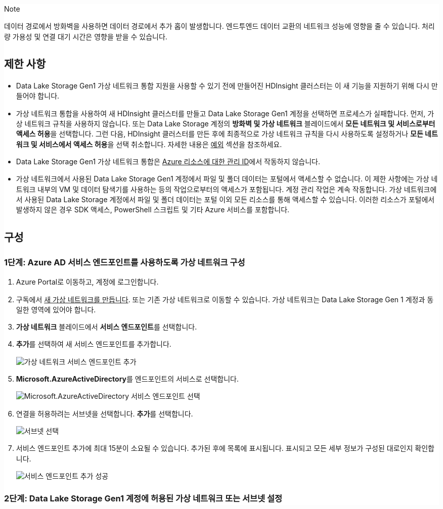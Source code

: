 > [!NOTE]
> 데이터 경로에서 방화벽을 사용하면 데이터 경로에서 추가 홉이 발생합니다. 엔드투엔드 데이터 교환의 네트워크 성능에 영향을 줄 수 있습니다. 처리량 가용성 및 연결 대기 시간은 영향을 받을 수 있습니다. 

## <a name="limitations"></a>제한 사항

- Data Lake Storage Gen1 가상 네트워크 통합 지원을 사용할 수 있기 전에 만들어진 HDInsight 클러스터는 이 새 기능을 지원하기 위해 다시 만들어야 합니다.
 
- 가상 네트워크 통합을 사용하여 새 HDInsight 클러스터를 만들고 Data Lake Storage Gen1 계정을 선택하면 프로세스가 실패합니다. 먼저, 가상 네트워크 규칙을 사용하지 않습니다. 또는 Data Lake Storage 계정의 **방화벽 및 가상 네트워크** 블레이드에서 **모든 네트워크 및 서비스로부터 액세스 허용**을 선택합니다. 그런 다음, HDInsight 클러스터를 만든 후에 최종적으로 가상 네트워크 규칙을 다시 사용하도록 설정하거나 **모든 네트워크 및 서비스에서 액세스 허용**을 선택 취소합니다. 자세한 내용은 [예외](#exceptions) 섹션을 참조하세요.

- Data Lake Storage Gen1 가상 네트워크 통합은 [Azure 리소스에 대한 관리 ID](https://docs.microsoft.com/azure/active-directory/managed-identities-azure-resources/overview)에서 작동하지 않습니다.
  
- 가상 네트워크에서 사용된 Data Lake Storage Gen1 계정에서 파일 및 폴더 데이터는 포털에서 액세스할 수 없습니다. 이 제한 사항에는 가상 네트워크 내부의 VM 및 데이터 탐색기를 사용하는 등의 작업으로부터의 액세스가 포함됩니다. 계정 관리 작업은 계속 작동합니다. 가상 네트워크에서 사용된 Data Lake Storage 계정에서 파일 및 폴더 데이터는 포털 이외 모든 리소스를 통해 액세스할 수 있습니다. 이러한 리소스가 포털에서 발생하지 않은 경우 SDK 액세스, PowerShell 스크립트 및 기타 Azure 서비스를 포함합니다. 

## <a name="configuration"></a>구성

### <a name="step-1-configure-your-virtual-network-to-use-an-azure-ad-service-endpoint"></a>1단계: Azure AD 서비스 엔드포인트를 사용하도록 가상 네트워크 구성

1.  Azure Portal로 이동하고, 계정에 로그인합니다.
 
2.  구독에서 [새 가상 네트워크를 만듭니다](https://docs.microsoft.com/azure/virtual-network/quick-create-portal). 또는 기존 가상 네트워크로 이동할 수 있습니다. 가상 네트워크는 Data Lake Storage Gen 1 계정과 동일한 영역에 있어야 합니다.
 
3.  **가상 네트워크** 블레이드에서 **서비스 엔드포인트**를 선택합니다.
 
4.  **추가**를 선택하여 새 서비스 엔드포인트를 추가합니다.

    ![가상 네트워크 서비스 엔드포인트 추가](media/data-lake-store-network-security/config-vnet-1.png)

5.  **Microsoft.AzureActiveDirectory**를 엔드포인트의 서비스로 선택합니다.

     ![Microsoft.AzureActiveDirectory 서비스 엔드포인트 선택](media/data-lake-store-network-security/config-vnet-2.png)

6.  연결을 허용하려는 서브넷을 선택합니다. **추가**를 선택합니다.

    ![서브넷 선택](media/data-lake-store-network-security/config-vnet-3.png)

7.  서비스 엔드포인트 추가에 최대 15분이 소요될 수 있습니다. 추가된 후에 목록에 표시됩니다. 표시되고 모든 세부 정보가 구성된 대로인지 확인합니다.
 
    ![서비스 엔드포인트 추가 성공](media/data-lake-store-network-security/config-vnet-4.png)

### <a name="step-2-set-up-the-allowed-virtual-network-or-subnet-for-your-data-lake-storage-gen1-account"></a>2단계: Data Lake Storage Gen1 계정에 허용된 가상 네트워크 또는 서브넷 설정
